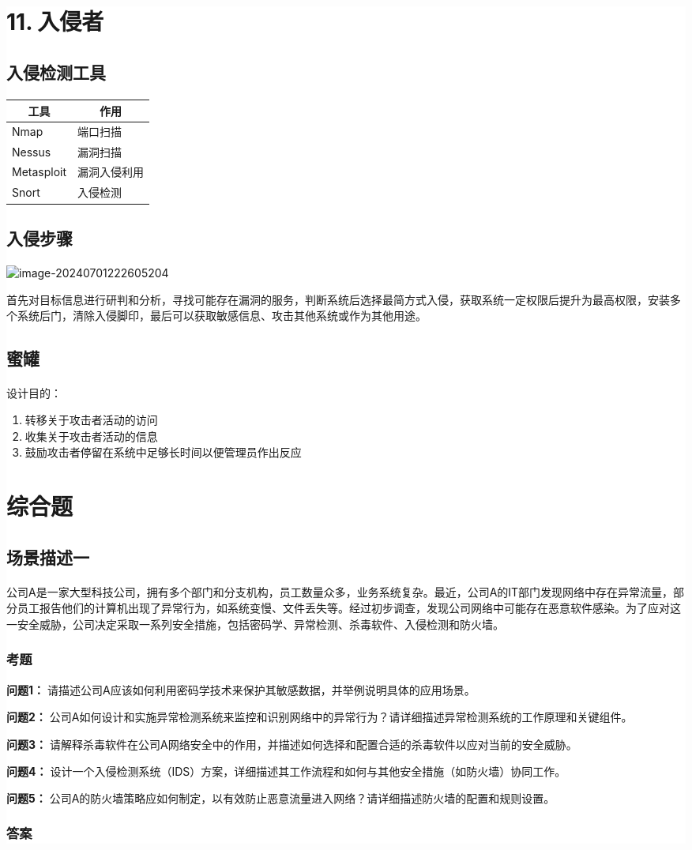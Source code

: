 

# 11. 入侵者

## 入侵检测工具

| **工具**   | **作用**     |
| ---------- | ------------ |
| Nmap       | 端口扫描     |
| Nessus     | 漏洞扫描     |
| Metasploit | 漏洞入侵利用 |
| Snort      | 入侵检测     |

## 入侵步骤

![image-20240701222605204](https://blog-imges-1313931661.cos.ap-nanjing.myqcloud.com/image-20240701222605204.png)

首先对目标信息进行研判和分析，寻找可能存在漏洞的服务，判断系统后选择最简方式入侵，获取系统一定权限后提升为最高权限，安装多个系统后门，清除入侵脚印，最后可以获取敏感信息、攻击其他系统或作为其他用途。

## 蜜罐

设计目的：

1. 转移关于攻击者活动的访问
2. 收集关于攻击者活动的信息
3. 鼓励攻击者停留在系统中足够长时间以便管理员作出反应



# 综合题

## 场景描述一

公司A是一家大型科技公司，拥有多个部门和分支机构，员工数量众多，业务系统复杂。最近，公司A的IT部门发现网络中存在异常流量，部分员工报告他们的计算机出现了异常行为，如系统变慢、文件丢失等。经过初步调查，发现公司网络中可能存在恶意软件感染。为了应对这一安全威胁，公司决定采取一系列安全措施，包括密码学、异常检测、杀毒软件、入侵检测和防火墙。

### 考题

**问题1：** 请描述公司A应该如何利用密码学技术来保护其敏感数据，并举例说明具体的应用场景。

**问题2：** 公司A如何设计和实施异常检测系统来监控和识别网络中的异常行为？请详细描述异常检测系统的工作原理和关键组件。

**问题3：** 请解释杀毒软件在公司A网络安全中的作用，并描述如何选择和配置合适的杀毒软件以应对当前的安全威胁。

**问题4：** 设计一个入侵检测系统（IDS）方案，详细描述其工作流程和如何与其他安全措施（如防火墙）协同工作。

**问题5：** 公司A的防火墙策略应如何制定，以有效防止恶意流量进入网络？请详细描述防火墙的配置和规则设置。

### 答案
